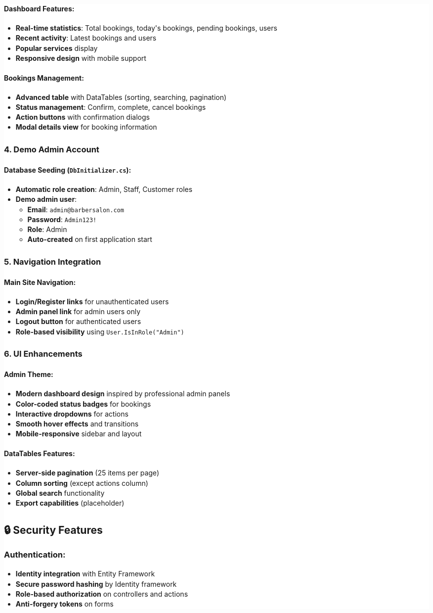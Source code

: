 #### Dashboard Features:
- **Real-time statistics**: Total bookings, today's bookings, pending bookings, users
- **Recent activity**: Latest bookings and users
- **Popular services** display
- **Responsive design** with mobile support

#### Bookings Management:
- **Advanced table** with DataTables (sorting, searching, pagination)
- **Status management**: Confirm, complete, cancel bookings
- **Action buttons** with confirmation dialogs
- **Modal details view** for booking information

### 4. **Demo Admin Account**

#### Database Seeding (`DbInitializer.cs`):
- **Automatic role creation**: Admin, Staff, Customer roles
- **Demo admin user**:
  - **Email**: `admin@barbersalon.com`
  - **Password**: `Admin123!`
  - **Role**: Admin
  - **Auto-created** on first application start

### 5. **Navigation Integration**

#### Main Site Navigation:
- **Login/Register links** for unauthenticated users
- **Admin panel link** for admin users only
- **Logout button** for authenticated users
- **Role-based visibility** using `User.IsInRole("Admin")`

### 6. **UI Enhancements**

#### Admin Theme:
- **Modern dashboard design** inspired by professional admin panels
- **Color-coded status badges** for bookings
- **Interactive dropdowns** for actions
- **Smooth hover effects** and transitions
- **Mobile-responsive** sidebar and layout

#### DataTables Features:
- **Server-side pagination** (25 items per page)
- **Column sorting** (except actions column)
- **Global search** functionality
- **Export capabilities** (placeholder)

## 🔒 Security Features

### Authentication:
- **Identity integration** with Entity Framework
- **Secure password hashing** by Identity framework
- **Role-based authorization** on controllers and actions
- **Anti-forgery tokens** on forms
